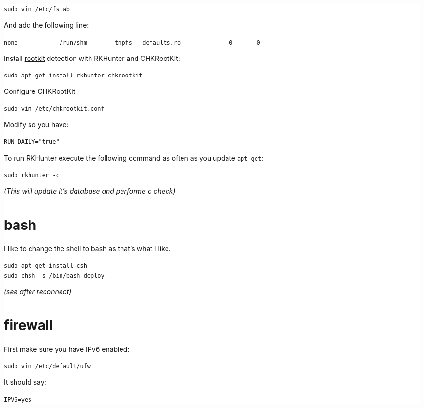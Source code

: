 ```shell
sudo vim /etc/fstab
```

And add the following line:

```shell
none            /run/shm        tmpfs   defaults,ro              0       0
```

Install [rootkit](https://en.wikipedia.org/wiki/Rootkit) detection with RKHunter and CHKRootKit:

```shell
sudo apt-get install rkhunter chkrootkit
```

Configure CHKRootKit:

```shell
sudo vim /etc/chkrootkit.conf
```

Modify so you have:

```shell
RUN_DAILY="true"
```

To run RKHunter execute the following command as often as you update `apt-get`:


```shell
sudo rkhunter -c
```

_(This will update it’s database and performe a check)_


# bash

I like to change the shell to bash as that’s what I like.

```shell
sudo apt-get install csh
sudo chsh -s /bin/bash deploy
```

_(see after reconnect)_


# firewall

First make sure you have IPv6 enabled:

```shell
sudo vim /etc/default/ufw
```

It should say:

```shell
IPV6=yes
```
